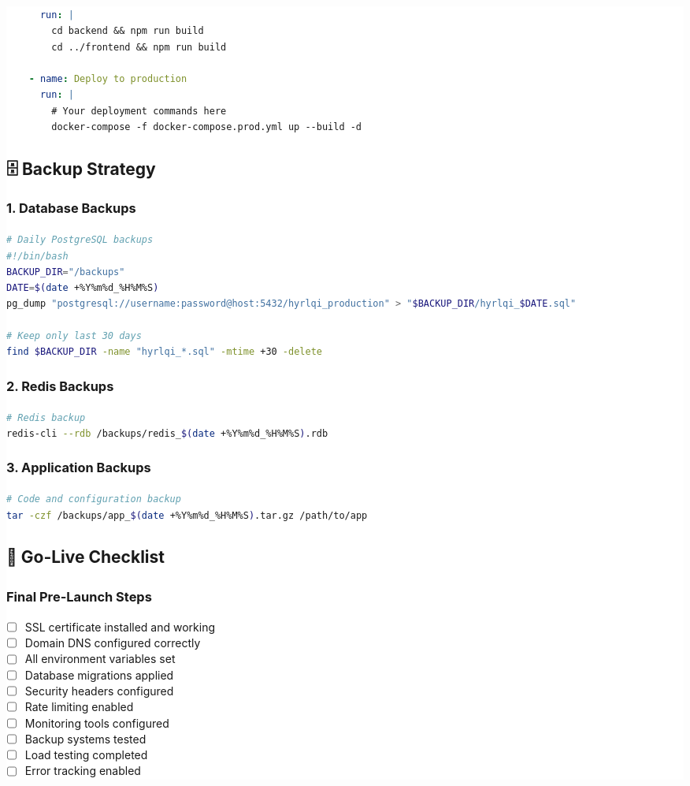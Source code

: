 ```yaml
      run: |
        cd backend && npm run build
        cd ../frontend && npm run build
        
    - name: Deploy to production
      run: |
        # Your deployment commands here
        docker-compose -f docker-compose.prod.yml up --build -d
```

## 🗄️ Backup Strategy

### 1. Database Backups

```bash
# Daily PostgreSQL backups
#!/bin/bash
BACKUP_DIR="/backups"
DATE=$(date +%Y%m%d_%H%M%S)
pg_dump "postgresql://username:password@host:5432/hyrlqi_production" > "$BACKUP_DIR/hyrlqi_$DATE.sql"

# Keep only last 30 days
find $BACKUP_DIR -name "hyrlqi_*.sql" -mtime +30 -delete
```

### 2. Redis Backups

```bash
# Redis backup
redis-cli --rdb /backups/redis_$(date +%Y%m%d_%H%M%S).rdb
```

### 3. Application Backups

```bash
# Code and configuration backup
tar -czf /backups/app_$(date +%Y%m%d_%H%M%S).tar.gz /path/to/app
```

## 🚀 Go-Live Checklist

### Final Pre-Launch Steps

- [ ] SSL certificate installed and working
- [ ] Domain DNS configured correctly
- [ ] All environment variables set
- [ ] Database migrations applied
- [ ] Security headers configured
- [ ] Rate limiting enabled
- [ ] Monitoring tools configured
- [ ] Backup systems tested
- [ ] Load testing completed
- [ ] Error tracking enabled
